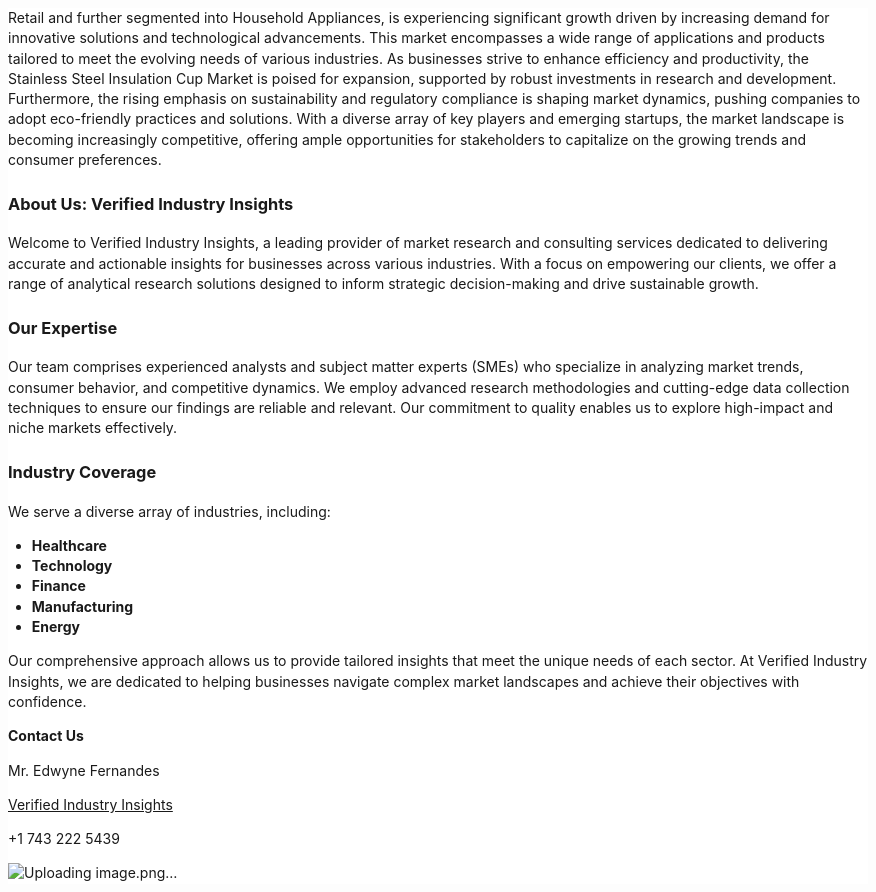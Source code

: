 Retail and further segmented into Household Appliances, is experiencing significant growth driven by increasing demand for innovative solutions and technological advancements. This market encompasses a wide range of applications and products tailored to meet the evolving needs of various industries. As businesses strive to enhance efficiency and productivity, the Stainless Steel Insulation Cup Market is poised for expansion, supported by robust investments in research and development. Furthermore, the rising emphasis on sustainability and regulatory compliance is shaping market dynamics, pushing companies to adopt eco-friendly practices and solutions. With a diverse array of key players and emerging startups, the market landscape is becoming increasingly competitive, offering ample opportunities for stakeholders to capitalize on the growing trends and consumer preferences.</p><h3>About Us: Verified Industry Insights</h3><p>Welcome to Verified Industry Insights, a leading provider of market research and consulting services dedicated to delivering accurate and actionable insights for businesses across various industries. With a focus on empowering our clients, we offer a range of analytical research solutions designed to inform strategic decision-making and drive sustainable growth.</p><h3>Our Expertise</h3><p>Our team comprises experienced analysts and subject matter experts (SMEs) who specialize in analyzing market trends, consumer behavior, and competitive dynamics. We employ advanced research methodologies and cutting-edge data collection techniques to ensure our findings are reliable and relevant. Our commitment to quality enables us to explore high-impact and niche markets effectively.</p><h3>Industry Coverage</h3><p>We serve a diverse array of industries, including:</p><ul><li><strong>Healthcare</strong></li><li><strong>Technology</strong></li><li><strong>Finance</strong></li><li><strong>Manufacturing</strong></li><li><strong>Energy</strong></li></ul><p>Our comprehensive approach allows us to provide tailored insights that meet the unique needs of each sector. At Verified Industry Insights, we are dedicated to helping businesses navigate complex market landscapes and achieve their objectives with confidence.</p><p><strong>Contact Us</strong></p><p>Mr. Edwyne Fernandes</p><p><a href="https://www.verifiedindustryinsights.com/">Verified Industry Insights</a></p><p>+1 743 222 5439</p>
![Uploading image.png…]()
